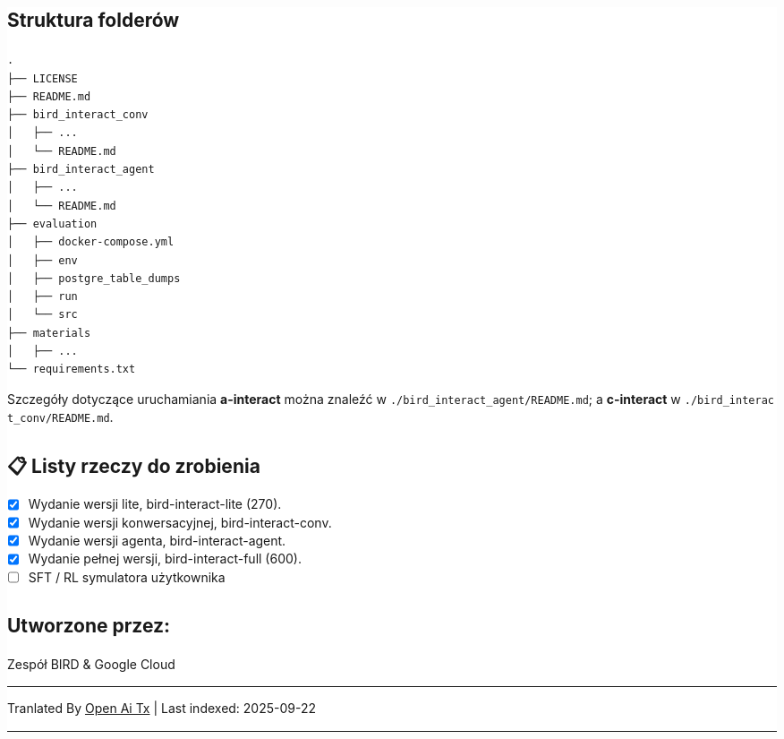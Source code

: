 ## Struktura folderów
```ultree
.
├── LICENSE
├── README.md
├── bird_interact_conv
│   ├── ...
│   └── README.md
├── bird_interact_agent
│   ├── ...
│   └── README.md
├── evaluation
│   ├── docker-compose.yml
│   ├── env
│   ├── postgre_table_dumps
│   ├── run
│   └── src
├── materials
│   ├── ...
└── requirements.txt
```
Szczegóły dotyczące uruchamiania **a-interact** można znaleźć w `./bird_interact_agent/README.md`; a **c-interact** w `./bird_interact_conv/README.md`.

## 📋 Listy rzeczy do zrobienia

- [x] Wydanie wersji lite, bird-interact-lite (270).
- [x] Wydanie wersji konwersacyjnej, bird-interact-conv.
- [x] Wydanie wersji agenta, bird-interact-agent.
- [x] Wydanie pełnej wersji, bird-interact-full (600).
- [ ] SFT / RL symulatora użytkownika

## Utworzone przez:
Zespół BIRD & Google Cloud








---


Tranlated By [Open Ai Tx](https://github.com/OpenAiTx/OpenAiTx) | Last indexed: 2025-09-22


---